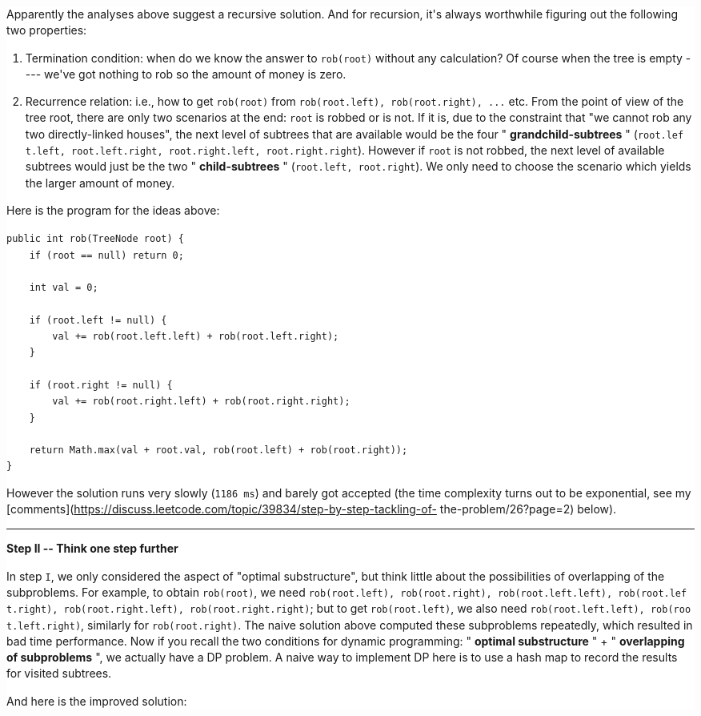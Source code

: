 Apparently the analyses above suggest a recursive solution. And for recursion,
it's always worthwhile figuring out the following two properties:

  1. Termination condition: when do we know the answer to `rob(root)` without any calculation? Of course when the tree is empty ---- we've got nothing to rob so the amount of money is zero.

  2. Recurrence relation: i.e., how to get `rob(root)` from `rob(root.left), rob(root.right), ...` etc. From the point of view of the tree root, there are only two scenarios at the end: `root` is robbed or is not. If it is, due to the constraint that "we cannot rob any two directly-linked houses", the next level of subtrees that are available would be the four " **grandchild-subtrees** " (`root.left.left, root.left.right, root.right.left, root.right.right`). However if `root` is not robbed, the next level of available subtrees would just be the two " **child-subtrees** " (`root.left, root.right`). We only need to choose the scenario which yields the larger amount of money.

Here is the program for the ideas above:

    
    
    public int rob(TreeNode root) {
        if (root == null) return 0;
        
        int val = 0;
        
        if (root.left != null) {
            val += rob(root.left.left) + rob(root.left.right);
        }
        
        if (root.right != null) {
            val += rob(root.right.left) + rob(root.right.right);
        }
        
        return Math.max(val + root.val, rob(root.left) + rob(root.right));
    }
    

However the solution runs very slowly (`1186 ms`) and barely got accepted (the
time complexity turns out to be exponential, see my
[comments](https://discuss.leetcode.com/topic/39834/step-by-step-tackling-of-
the-problem/26?page=2) below).

* * *

**Step II -- Think one step further**

In step `I`, we only considered the aspect of "optimal substructure", but
think little about the possibilities of overlapping of the subproblems. For
example, to obtain `rob(root)`, we need `rob(root.left), rob(root.right),
rob(root.left.left), rob(root.left.right), rob(root.right.left),
rob(root.right.right)`; but to get `rob(root.left)`, we also need
`rob(root.left.left), rob(root.left.right)`, similarly for `rob(root.right)`.
The naive solution above computed these subproblems repeatedly, which resulted
in bad time performance. Now if you recall the two conditions for dynamic
programming: " **optimal substructure** " + " **overlapping of subproblems**
", we actually have a DP problem. A naive way to implement DP here is to use a
hash map to record the results for visited subtrees.

And here is the improved solution:

    